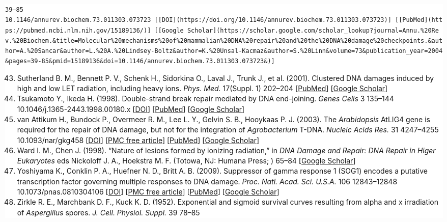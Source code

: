     39–85
    10.1146/annurev.biochem.73.011303.073723 [[DOI](https://doi.org/10.1146/annurev.biochem.73.011303.073723)] [[PubMed](https://pubmed.ncbi.nlm.nih.gov/15189136/)] [[Google Scholar](https://scholar.google.com/scholar_lookup?journal=Annu.%20Rev.%20Biochem.&title=Molecular%20mechanisms%20of%20mammalian%20DNA%20repair%20and%20the%20DNA%20damage%20checkpoints.&author=A.%20Sancar&author=L.%20A.%20Lindsey-Boltz&author=K.%20Unsal-Kacmaz&author=S.%20Linn&volume=73&publication_year=2004&pages=39-85&pmid=15189136&doi=10.1146/annurev.biochem.73.011303.073723&)]
43. Sutherland B. M., Bennett P. V., Schenk H., Sidorkina O., Laval J., Trunk J., et al. (2001). Clustered DNA damages induced by high and low LET radiation, including heavy ions.
    *Phys. Med.* 17(Suppl.
    1)
    202–204 [[PubMed](https://pubmed.ncbi.nlm.nih.gov/11776262/)] [[Google Scholar](https://scholar.google.com/scholar_lookup?journal=Phys.%20Med.%2017(Suppl.&title=Clustered%20DNA%20damages%20induced%20by%20high%20and%20low%20LET%20radiation,%20including%20heavy%20ions.&author=B.%20M.%20Sutherland&author=P.%20V.%20Bennett&author=H.%20Schenk&author=O.%20Sidorkina&author=J.%20Laval&volume=1)&publication_year=2001&pages=202-204&pmid=11776262&)]
44. Tsukamoto Y., Ikeda H. (1998). Double-strand break repair mediated by DNA end-joining.
    *Genes Cells*
    3
    135–144
    10.1046/j.1365-2443.1998.00180.x [[DOI](https://doi.org/10.1046/j.1365-2443.1998.00180.x)] [[PubMed](https://pubmed.ncbi.nlm.nih.gov/9619626/)] [[Google Scholar](https://scholar.google.com/scholar_lookup?journal=Genes%20Cells&title=Double-strand%20break%20repair%20mediated%20by%20DNA%20end-joining.&author=Y.%20Tsukamoto&author=H.%20Ikeda&volume=3&publication_year=1998&pages=135-144&pmid=9619626&doi=10.1046/j.1365-2443.1998.00180.x&)]
45. van Attikum H., Bundock P., Overmeer R. M., Lee L. Y., Gelvin S. B., Hooykaas P. J. (2003). The *Arabidopsis* AtLIG4 gene is required for the repair of DNA damage, but not for the integration of *Agrobacterium* T-DNA.
    *Nucleic Acids Res.*
    31
    4247–4255
    10.1093/nar/gkg458 [[DOI](https://doi.org/10.1093/nar/gkg458)] [[PMC free article](/articles/PMC165973/)] [[PubMed](https://pubmed.ncbi.nlm.nih.gov/12853643/)] [[Google Scholar](https://scholar.google.com/scholar_lookup?journal=Nucleic%20Acids%20Res.&title=The%20Arabidopsis%20AtLIG4%20gene%20is%20required%20for%20the%20repair%20of%20DNA%20damage,%20but%20not%20for%20the%20integration%20of%20Agrobacterium%20T-DNA.&author=H.%20van%20Attikum&author=P.%20Bundock&author=R.%20M.%20Overmeer&author=L.%20Y.%20Lee&author=S.%20B.%20Gelvin&volume=31&publication_year=2003&pages=4247-4255&pmid=12853643&doi=10.1093/nar/gkg458&)]
46. Ward I. M., Chen J. (1998). “Nature of lesions formed by ionizing radiation,” in
    *DNA Damage and Repair: DNA Repair in Higer Eukaryotes*
    eds
    Nickoloff J. A., Hoekstra M. F. (Totowa, NJ: Humana Press; ) 65–84 [[Google Scholar](https://scholar.google.com/scholar_lookup?title=DNA%20Damage%20and%20Repair:%20DNA%20Repair%20in%20Higer%20Eukaryotes&author=I.%20M.%20Ward&author=J.%20Chen&publication_year=1998&)]
47. Yoshiyama K., Conklin P. A., Huefner N. D., Britt A. B. (2009). Suppressor of gamma response 1 (SOG1) encodes a putative transcription factor governing multiple responses to DNA damage.
    *Proc. Natl. Acad. Sci. U.S.A.*
    106
    12843–12848
    10.1073/pnas.0810304106 [[DOI](https://doi.org/10.1073/pnas.0810304106)] [[PMC free article](/articles/PMC2722309/)] [[PubMed](https://pubmed.ncbi.nlm.nih.gov/19549833/)] [[Google Scholar](https://scholar.google.com/scholar_lookup?journal=Proc.%20Natl.%20Acad.%20Sci.%20U.S.A.&title=Suppressor%20of%20gamma%20response%201%20(SOG1)%20encodes%20a%20putative%20transcription%20factor%20governing%20multiple%20responses%20to%20DNA%20damage.&author=K.%20Yoshiyama&author=P.%20A.%20Conklin&author=N.%20D.%20Huefner&author=A.%20B.%20Britt&volume=106&publication_year=2009&pages=12843-12848&pmid=19549833&doi=10.1073/pnas.0810304106&)]
48. Zirkle R. E., Marchbank D. F., Kuck K. D. (1952). Exponential and sigmoid survival curves resulting from alpha and x irradiation of *Aspergillus* spores.
    *J. Cell. Physiol. Suppl.*
    39
    78–85
